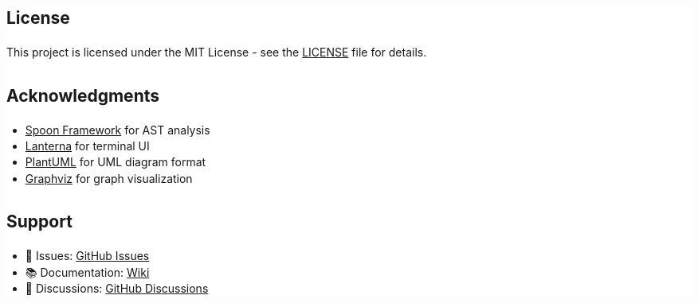 ## License

This project is licensed under the MIT License - see the [LICENSE](LICENSE) file for details.

## Acknowledgments

- [Spoon Framework](https://spoon.gforge.inria.fr/) for AST analysis
- [Lanterna](https://github.com/mabe02/lanterna) for terminal UI
- [PlantUML](https://plantuml.com/) for UML diagram format
- [Graphviz](https://graphviz.org/) for graph visualization

## Support

- 📧 Issues: [GitHub Issues](https://github.com/jeremyhurel/java-refactoring-tool/issues)
- 📚 Documentation: [Wiki](https://github.com/jeremyhurel/java-refactoring-tool/wiki)
- 💬 Discussions: [GitHub Discussions](https://github.com/jeremyhurel/java-refactoring-tool/discussions)